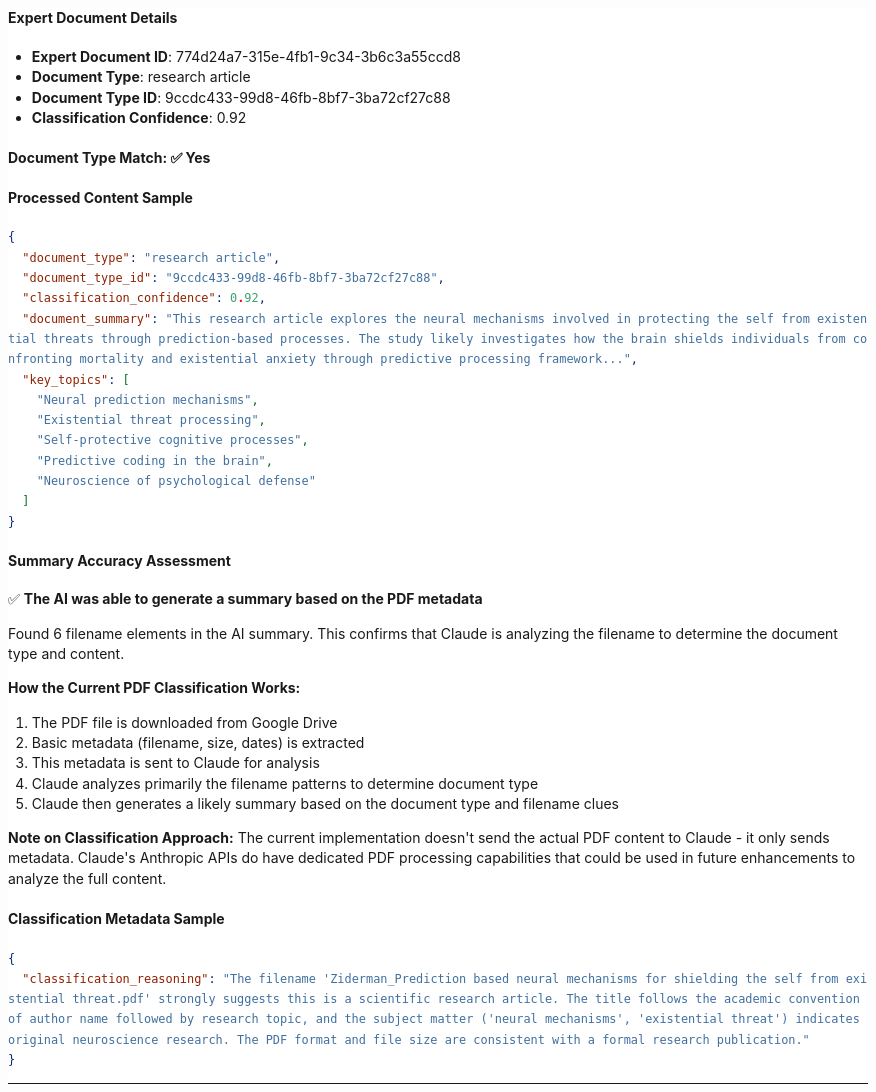 #### Expert Document Details

- **Expert Document ID**: 774d24a7-315e-4fb1-9c34-3b6c3a55ccd8
- **Document Type**: research article
- **Document Type ID**: 9ccdc433-99d8-46fb-8bf7-3ba72cf27c88
- **Classification Confidence**: 0.92

#### Document Type Match: ✅ Yes

#### Processed Content Sample

```json
{
  "document_type": "research article",
  "document_type_id": "9ccdc433-99d8-46fb-8bf7-3ba72cf27c88",
  "classification_confidence": 0.92,
  "document_summary": "This research article explores the neural mechanisms involved in protecting the self from existential threats through prediction-based processes. The study likely investigates how the brain shields individuals from confronting mortality and existential anxiety through predictive processing framework...",
  "key_topics": [
    "Neural prediction mechanisms",
    "Existential threat processing",
    "Self-protective cognitive processes",
    "Predictive coding in the brain",
    "Neuroscience of psychological defense"
  ]
}
```

#### Summary Accuracy Assessment

✅ **The AI was able to generate a summary based on the PDF metadata**

Found 6 filename elements in the AI summary. This confirms that Claude is analyzing the filename to determine the document type and content.

**How the Current PDF Classification Works:**

1. The PDF file is downloaded from Google Drive
2. Basic metadata (filename, size, dates) is extracted
3. This metadata is sent to Claude for analysis
4. Claude analyzes primarily the filename patterns to determine document type
5. Claude then generates a likely summary based on the document type and filename clues

**Note on Classification Approach:** The current implementation doesn't send the actual PDF content to Claude - it only sends metadata. Claude's Anthropic APIs do have dedicated PDF processing capabilities that could be used in future enhancements to analyze the full content.

#### Classification Metadata Sample

```json
{
  "classification_reasoning": "The filename 'Ziderman_Prediction based neural mechanisms for shielding the self from existential threat.pdf' strongly suggests this is a scientific research article. The title follows the academic convention of author name followed by research topic, and the subject matter ('neural mechanisms', 'existential threat') indicates original neuroscience research. The PDF format and file size are consistent with a formal research publication."
}
```

---